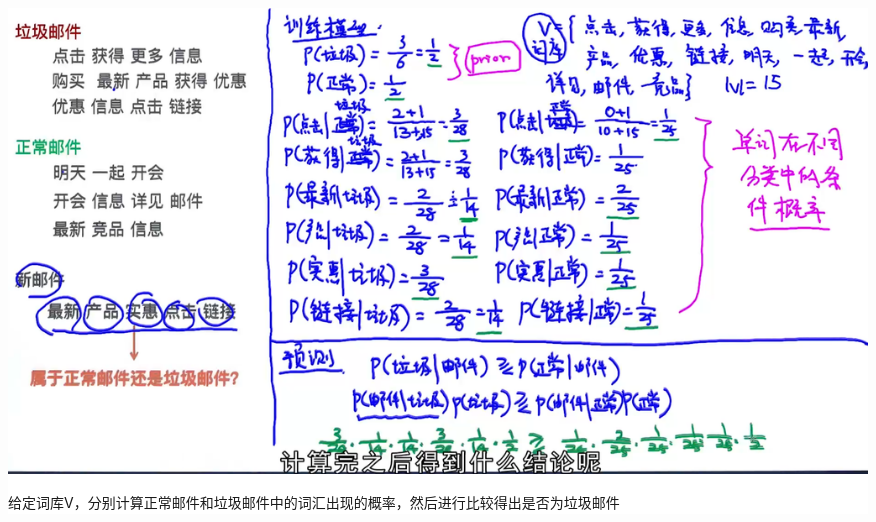 ![image-20211127233241790](img/image-20211127233241790.png)



给定词库V，分别计算正常邮件和垃圾邮件中的词汇出现的概率，然后进行比较得出是否为垃圾邮件
